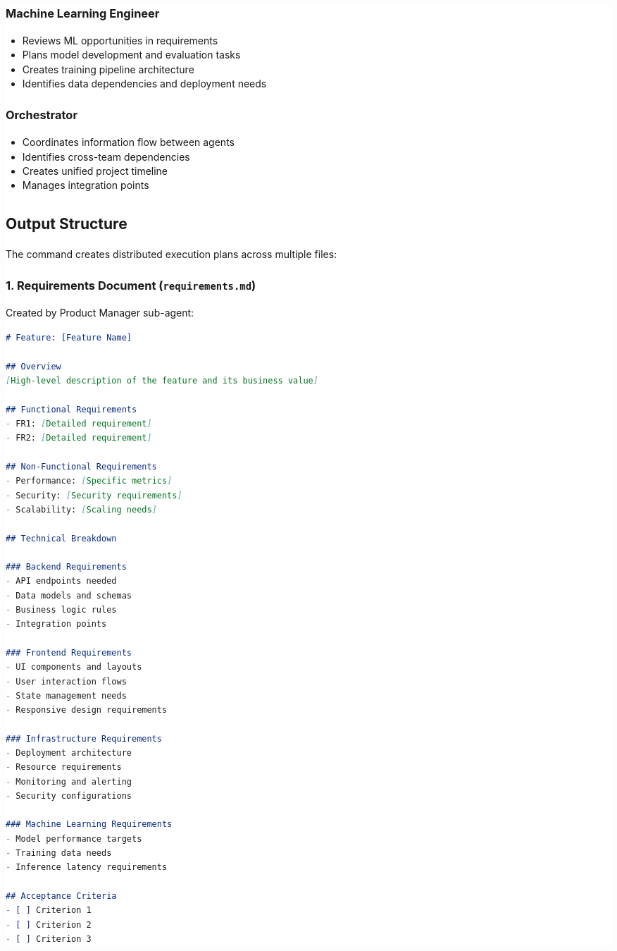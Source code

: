 ### Machine Learning Engineer
- Reviews ML opportunities in requirements
- Plans model development and evaluation tasks
- Creates training pipeline architecture
- Identifies data dependencies and deployment needs

### Orchestrator
- Coordinates information flow between agents
- Identifies cross-team dependencies
- Creates unified project timeline
- Manages integration points

## Output Structure

The command creates distributed execution plans across multiple files:

### 1. Requirements Document (`requirements.md`)
Created by Product Manager sub-agent:

```markdown
# Feature: [Feature Name]

## Overview
[High-level description of the feature and its business value]

## Functional Requirements
- FR1: [Detailed requirement]
- FR2: [Detailed requirement]

## Non-Functional Requirements
- Performance: [Specific metrics]
- Security: [Security requirements]
- Scalability: [Scaling needs]

## Technical Breakdown

### Backend Requirements
- API endpoints needed
- Data models and schemas
- Business logic rules
- Integration points

### Frontend Requirements
- UI components and layouts
- User interaction flows
- State management needs
- Responsive design requirements

### Infrastructure Requirements
- Deployment architecture
- Resource requirements
- Monitoring and alerting
- Security configurations

### Machine Learning Requirements
- Model performance targets
- Training data needs
- Inference latency requirements

## Acceptance Criteria
- [ ] Criterion 1
- [ ] Criterion 2
- [ ] Criterion 3
```